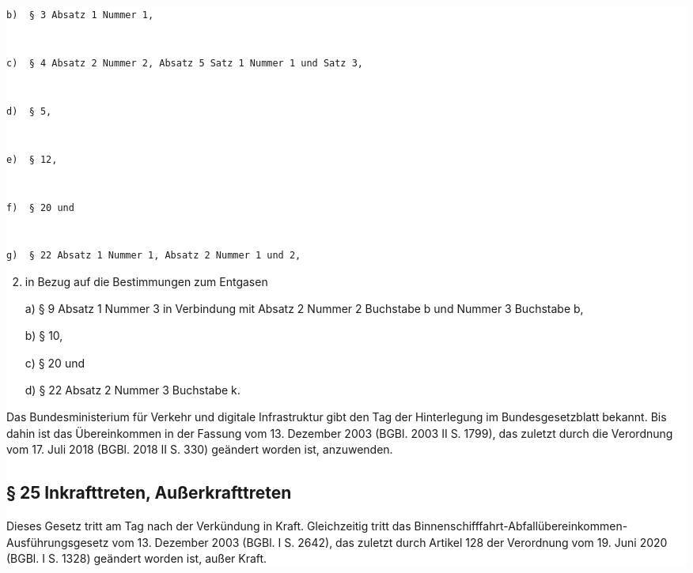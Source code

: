 
    b)  § 3 Absatz 1 Nummer 1,


    c)  § 4 Absatz 2 Nummer 2, Absatz 5 Satz 1 Nummer 1 und Satz 3,


    d)  § 5,


    e)  § 12,


    f)  § 20 und


    g)  § 22 Absatz 1 Nummer 1, Absatz 2 Nummer 1 und 2,





2.  in Bezug auf die Bestimmungen zum Entgasen

    a)  § 9 Absatz 1 Nummer 3 in Verbindung mit Absatz 2 Nummer 2 Buchstabe b
        und Nummer 3 Buchstabe b,


    b)  § 10,


    c)  § 20 und


    d)  § 22 Absatz 2 Nummer 3 Buchstabe k.






Das Bundesministerium für Verkehr und digitale Infrastruktur gibt den
Tag der Hinterlegung im Bundesgesetzblatt bekannt. Bis dahin ist das
Übereinkommen in der Fassung vom 13. Dezember 2003 (BGBl. 2003 II S.
1799), das zuletzt durch die Verordnung vom 17. Juli 2018 (BGBl. 2018
II S. 330) geändert worden ist, anzuwenden.


## § 25 Inkrafttreten, Außerkrafttreten

Dieses Gesetz tritt am Tag nach der Verkündung in Kraft. Gleichzeitig
tritt das Binnenschifffahrt-Abfallübereinkommen-Ausführungsgesetz vom
13\. Dezember 2003 (BGBl. I S. 2642), das zuletzt durch Artikel 128 der
Verordnung vom 19. Juni 2020 (BGBl. I S. 1328) geändert worden ist,
außer Kraft.

